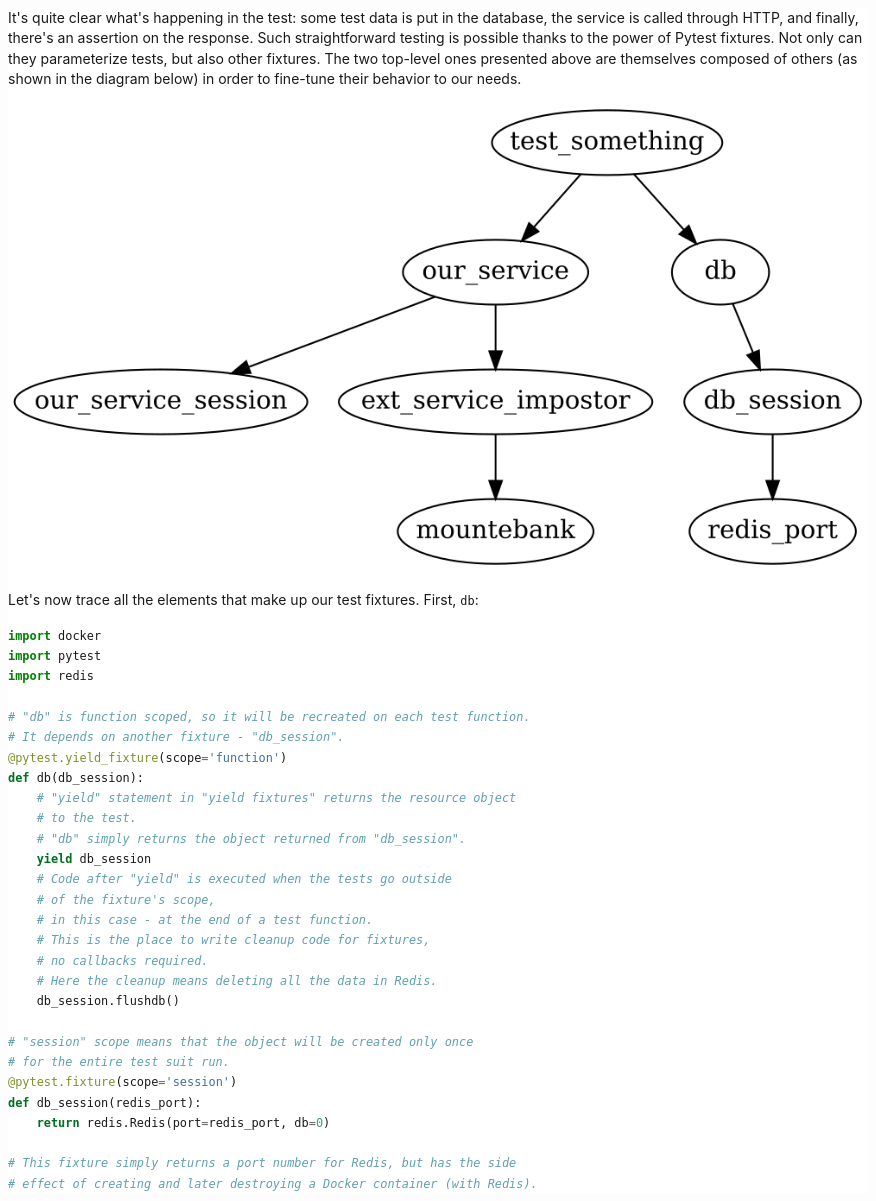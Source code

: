 It's quite clear what's happening in the test: some test data is put in the database,
the service is called through HTTP, and finally, there's an assertion on the response.
Such straightforward testing is possible thanks to the power of Pytest fixtures.
Not only can they parameterize tests, but also other fixtures.
The two top-level ones presented above are themselves composed of others
(as shown in the diagram below) in order to fine-tune their behavior to our needs.

![Fixture composition](fixtures.png)

Let's now trace all the elements that make up our test fixtures.
First, `db`:

```python
import docker
import pytest
import redis

# "db" is function scoped, so it will be recreated on each test function.
# It depends on another fixture - "db_session".
@pytest.yield_fixture(scope='function')
def db(db_session):
    # "yield" statement in "yield fixtures" returns the resource object
    # to the test.
    # "db" simply returns the object returned from "db_session".
    yield db_session
    # Code after "yield" is executed when the tests go outside
    # of the fixture's scope,
    # in this case - at the end of a test function.
    # This is the place to write cleanup code for fixtures,
    # no callbacks required.
    # Here the cleanup means deleting all the data in Redis.
    db_session.flushdb()

# "session" scope means that the object will be created only once
# for the entire test suit run.
@pytest.fixture(scope='session')
def db_session(redis_port):
    return redis.Redis(port=redis_port, db=0)

# This fixture simply returns a port number for Redis, but has the side
# effect of creating and later destroying a Docker container (with Redis).
```